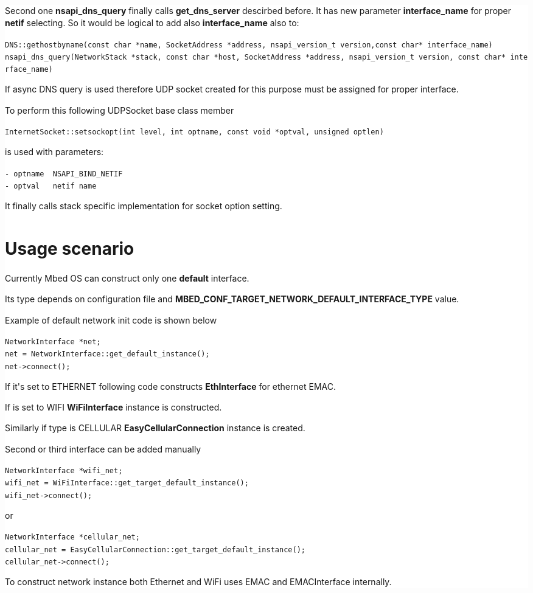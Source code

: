 Second one **nsapi\_dns\_query** finally calls  **get\_dns\_server** descirbed before. It has new parameter **interface\_name** for proper **netif** selecting. So it would be logical to add  also **interface\_name** also to:


	DNS::gethostbyname(const char *name, SocketAddress *address, nsapi_version_t version,const char* interface_name)
	nsapi_dns_query(NetworkStack *stack, const char *host, SocketAddress *address, nsapi_version_t version, const char* interface_name)



If  async DNS query  is used  therefore  UDP socket created for this purpose must be assigned for proper interface.  

To perform this following  UDPSocket base class member 
 
	InternetSocket::setsockopt(int level, int optname, const void *optval, unsigned optlen) 
 
is used with parameters:
	
	- optname  NSAPI_BIND_NETIF
	- optval   netif name

It finally calls stack specific implementation for socket option setting.	


# Usage scenario


Currently  Mbed OS can construct  only one **default** interface.

Its type depends on configuration file and **MBED\_CONF\_TARGET_NETWORK\_DEFAULT\_INTERFACE\_TYPE**  value. 

Example of default network init code is shown below

	NetworkInterface *net;
	net = NetworkInterface::get_default_instance();
	net->connect();

If it's set to ETHERNET following code  constructs **EthInterface** for ethernet EMAC.

If is set to  WIFI   **WiFiInterface**  instance  is constructed.

Similarly  if type is CELLULAR  **EasyCellularConnection** instance is created.

Second or third interface can be added manually

	NetworkInterface *wifi_net;
	wifi_net = WiFiInterface::get_target_default_instance();
	wifi_net->connect();

or

	NetworkInterface *cellular_net;
	cellular_net = EasyCellularConnection::get_target_default_instance();
	cellular_net->connect();

To construct network instance both Ethernet and WiFi uses EMAC and  EMACInterface internally. 
